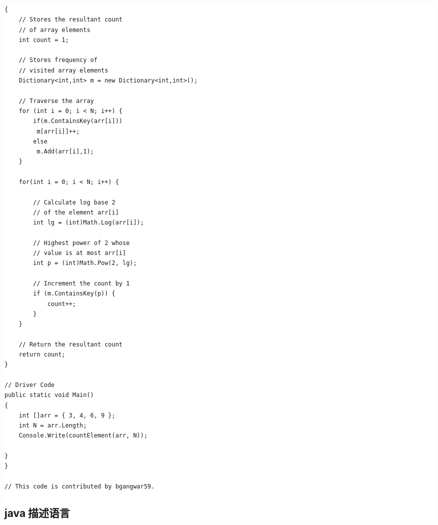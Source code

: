 ```
{
    // Stores the resultant count
    // of array elements
    int count = 1;

    // Stores frequency of
    // visited array elements
    Dictionary<int,int> m = new Dictionary<int,int>();

    // Traverse the array
    for (int i = 0; i < N; i++) {
        if(m.ContainsKey(arr[i]))
         m[arr[i]]++;
        else
         m.Add(arr[i],1);
    }

    for(int i = 0; i < N; i++) {

        // Calculate log base 2
        // of the element arr[i]
        int lg = (int)Math.Log(arr[i]);

        // Highest power of 2 whose
        // value is at most arr[i]
        int p = (int)Math.Pow(2, lg);

        // Increment the count by 1
        if (m.ContainsKey(p)) {
            count++;
        }
    }

    // Return the resultant count
    return count;
}

// Driver Code
public static void Main()
{
    int []arr = { 3, 4, 6, 9 };
    int N = arr.Length;
    Console.Write(countElement(arr, N));

}
}

// This code is contributed by bgangwar59.
```

## java 描述语言

